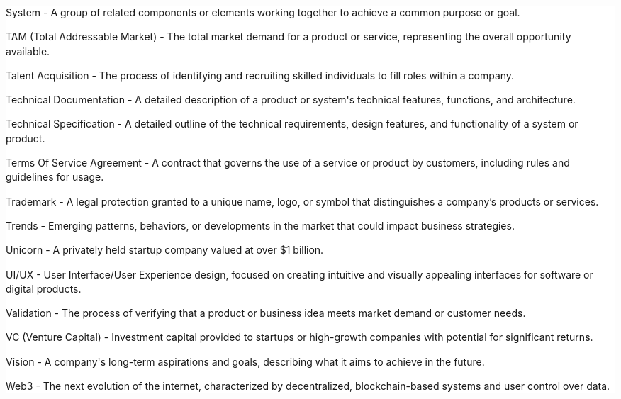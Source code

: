   

System - A group of related components or elements working together to achieve a common purpose or goal.

  

TAM (Total Addressable Market) - The total market demand for a product or service, representing the overall opportunity available.

  

Talent Acquisition - The process of identifying and recruiting skilled individuals to fill roles within a company.

  

Technical Documentation - A detailed description of a product or system's technical features, functions, and architecture.

  

Technical Specification - A detailed outline of the technical requirements, design features, and functionality of a system or product.

  

Terms Of Service Agreement - A contract that governs the use of a service or product by customers, including rules and guidelines for usage.

  

Trademark - A legal protection granted to a unique name, logo, or symbol that distinguishes a company’s products or services.

  

Trends - Emerging patterns, behaviors, or developments in the market that could impact business strategies.

  

Unicorn - A privately held startup company valued at over $1 billion.

  

UI/UX - User Interface/User Experience design, focused on creating intuitive and visually appealing interfaces for software or digital products.

  

Validation - The process of verifying that a product or business idea meets market demand or customer needs.

  

VC (Venture Capital) - Investment capital provided to startups or high-growth companies with potential for significant returns.

  

Vision - A company's long-term aspirations and goals, describing what it aims to achieve in the future.

  

Web3 - The next evolution of the internet, characterized by decentralized, blockchain-based systems and user control over data.

  